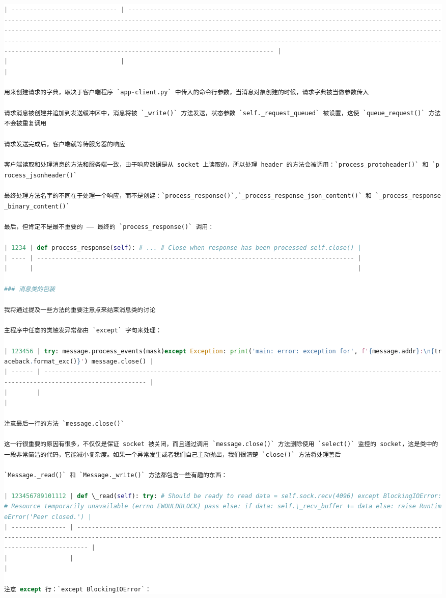 ````python
| ----------------------------- | ---------------------------------------------------------------------------------------------------------------------------------------------------------------------------------------------------------------------------------------------------------------------------------------------------------------------------------------------------------------------------------------------------------------------------------------------------------------------------------------------------------------------------------------- |
|                               |                                                                                                                                                                                                                                                                                                                                                                                                                                                                                                                                          |

用来创建请求的字典，取决于客户端程序 `app-client.py` 中传入的命令行参数，当消息对象创建的时候，请求字典被当做参数传入

请求消息被创建并追加到发送缓冲区中，消息将被 `_write()` 方法发送，状态参数 `self._request_queued` 被设置，这使 `queue_request()` 方法不会被重复调用

请求发送完成后，客户端就等待服务器的响应

客户端读取和处理消息的方法和服务端一致，由于响应数据是从 socket 上读取的，所以处理 header 的方法会被调用：`process_protoheader()` 和 `process_jsonheader()`

最终处理方法名字的不同在于处理一个响应，而不是创建：`process_response()`,`_process_response_json_content()` 和 `_process_response_binary_content()`

最后，但肯定不是最不重要的 —— 最终的 `process_response()` 调用：

| 1234 | def process_response(self): # ... # Close when response has been processed self.close() |
| ---- | --------------------------------------------------------------------------------------- |
|      |                                                                                         |

### 消息类的包装

我将通过提及一些方法的重要注意点来结束消息类的讨论

主程序中任意的类触发异常都由 `except` 字句来处理：

| 123456 | try: message.process_events(mask)except Exception: print('main: error: exception for', f'{message.addr}:\n{traceback.format_exc()}') message.close() |
| ------ | ---------------------------------------------------------------------------------------------------------------------------------------------------- |
|        |                                                                                                                                                      |

注意最后一行的方法 `message.close()`

这一行很重要的原因有很多，不仅仅是保证 socket 被关闭，而且通过调用 `message.close()` 方法删除使用 `select()` 监控的 socket，这是类中的一段非常简洁的代码，它能减小复杂度。如果一个异常发生或者我们自己主动抛出，我们很清楚 `close()` 方法将处理善后

`Message._read()` 和 `Message._write()` 方法都包含一些有趣的东西：

| 123456789101112 | def \_read(self): try: # Should be ready to read data = self.sock.recv(4096) except BlockingIOError: # Resource temporarily unavailable (errno EWOULDBLOCK) pass else: if data: self.\_recv_buffer += data else: raise RuntimeError('Peer closed.') |
| --------------- | --------------------------------------------------------------------------------------------------------------------------------------------------------------------------------------------------------------------------------------------------- |
|                 |                                                                                                                                                                                                                                                     |

注意 except 行：`except BlockingIOError`：
````